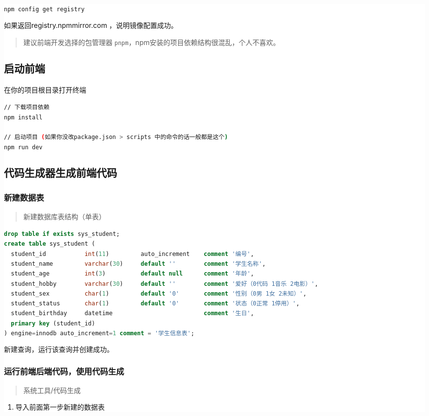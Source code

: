 ```bash
npm config get registry
```
如果返回registry.npmmirror.com ，说明镜像配置成功。

<CustomLink title="关于npm 镜像源你想知道的都在这里了" href="https://juejin.cn/post/7311142182810959935?searchId=202402041337530A53AE40DF0C6DB8B5CB" />

> 建议前端开发选择的包管理器 `pnpm`，npm安装的项目依赖结构很混乱，个人不喜欢。
<CustomLink title="pnpm官网" href="https://pnpm.io/zh/installation#%E4%BD%BF%E7%94%A8-npm-%E5%AE%89%E8%A3%85" />

## 启动前端

在你的项目根目录打开终端
```bash
// 下载项目依赖
npm install

// 启动项目 (如果你没改package.json > scripts 中的命令的话一般都是这个)
npm run dev
```

## 代码生成器生成前端代码

### 新建数据表

> 新建数据库表结构（单表）
```sql
drop table if exists sys_student;
create table sys_student (
  student_id           int(11)         auto_increment    comment '编号',
  student_name         varchar(30)     default ''        comment '学生名称',
  student_age          int(3)          default null      comment '年龄',
  student_hobby        varchar(30)     default ''        comment '爱好（0代码 1音乐 2电影）',
  student_sex          char(1)         default '0'       comment '性别（0男 1女 2未知）',
  student_status       char(1)         default '0'       comment '状态（0正常 1停用）',
  student_birthday     datetime                          comment '生日',
  primary key (student_id)
) engine=innodb auto_increment=1 comment = '学生信息表';
```
新建查询，运行该查询并创建成功。

### 运行前端后端代码，使用代码生成

> 系统工具/代码生成

1. 导入前面第一步新建的数据表
